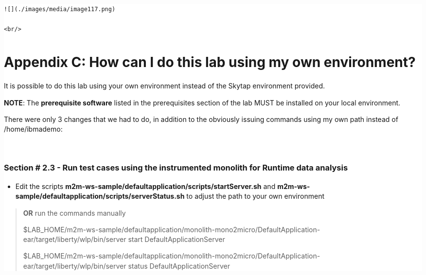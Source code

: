     ![](./images/media/image117.png)

    <br/>

# **Appendix C:** **How can I do this lab using my own environment**? 

It is possible to do this lab using your own environment instead of the
Skytap environment provided.

**NOTE**: The **prerequisite software** listed in the prerequisites
section of the lab MUST be installed on your local environment.

There were only 3 changes that we had to do, in addition to the
obviously issuing commands using my own path instead of /home/ibmademo:

 

### Section \# 2.3 - Run test cases using the instrumented monolith for Runtime data analysis

  - Edit the scripts
    **m2m-ws-sample/defaultapplication/scripts/startServer.sh** and
    **m2m-ws-sample/defaultapplication/scripts/serverStatus.sh** to
    adjust the path to your own environment

> **OR** run the commands manually
> 
> $LAB_HOME/m2m-ws-sample/defaultapplication/monolith-mono2micro/DefaultApplication-ear/target/liberty/wlp/bin/server
> start DefaultApplicationServer
> 
> $LAB_HOME/m2m-ws-sample/defaultapplication/monolith-mono2micro/DefaultApplication-ear/target/liberty/wlp/bin/server
> status DefaultApplicationServer

